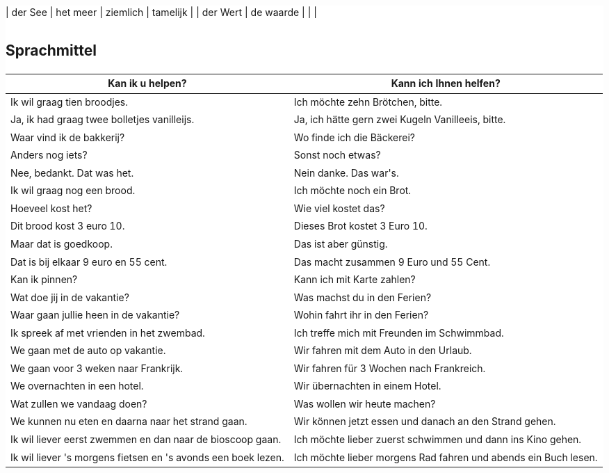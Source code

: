 | der See           | het meer     | ziemlich        | tamelijk          |
| der Wert          | de waarde    |                 |                   |

## Sprachmittel

| Kan ik u helpen? | Kann ich Ihnen helfen? |
|----|----|
| Ik wil graag tien broodjes. | Ich möchte zehn Brötchen, bitte. |
| Ja, ik had graag twee bolletjes vanilleijs. | Ja, ich hätte gern zwei Kugeln Vanilleeis, bitte. |
| Waar vind ik de bakkerij? | Wo finde ich die Bäckerei? |
| Anders nog iets? | Sonst noch etwas? |
| Nee, bedankt. Dat was het. | Nein danke. Das war's. |
| Ik wil graag nog een brood. | Ich möchte noch ein Brot. |
| Hoeveel kost het? | Wie viel kostet das? |
| Dit brood kost 3 euro 10. | Dieses Brot kostet 3 Euro 10. |
| Maar dat is goedkoop. | Das ist aber günstig. |
| Dat is bij elkaar 9 euro en 55 cent. | Das macht zusammen 9 Euro und 55 Cent. |
| Kan ik pinnen? | Kann ich mit Karte zahlen? |
| Wat doe jij in de vakantie? | Was machst du in den Ferien? |
| Waar gaan jullie heen in de vakantie? | Wohin fahrt ihr in den Ferien? |
| Ik spreek af met vrienden in het zwembad. | Ich treffe mich mit Freunden im Schwimmbad. |
| We gaan met de auto op vakantie. | Wir fahren mit dem Auto in den Urlaub. |
| We gaan voor 3 weken naar Frankrijk. | Wir fahren für 3 Wochen nach Frankreich. |
| We overnachten in een hotel. | Wir übernachten in einem Hotel. |
| Wat zullen we vandaag doen? | Was wollen wir heute machen? |
| We kunnen nu eten en daarna naar het strand gaan. | Wir können jetzt essen und danach an den Strand gehen. |
| Ik wil liever eerst zwemmen en dan naar de bioscoop gaan. | Ich möchte lieber zuerst schwimmen und dann ins Kino gehen. |
| Ik wil liever 's morgens fietsen en 's avonds een boek lezen. | Ich möchte lieber morgens Rad fahren und abends ein Buch lesen. |
